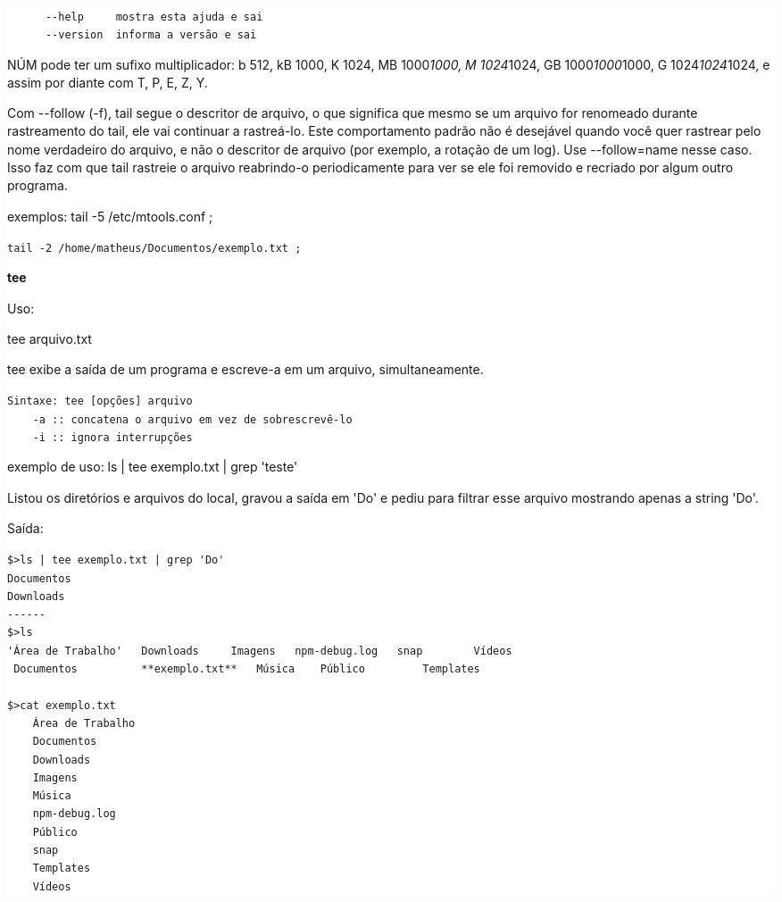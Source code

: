 ```
      --help     mostra esta ajuda e sai
      --version  informa a versão e sai
```

NÚM pode ter um sufixo multiplicador:
b 512, kB 1000, K 1024, MB 1000*1000, M 1024*1024,
GB 1000*1000*1000, G 1024*1024*1024, e assim por diante com T, P, E, Z, Y.

Com --follow (-f), tail segue o descritor de arquivo, o que significa que
mesmo se um arquivo for renomeado durante rastreamento do tail, ele vai
continuar a rastreá-lo. Este comportamento padrão não é desejável quando
você quer rastrear pelo nome verdadeiro do arquivo, e não o descritor de
arquivo (por exemplo, a rotação de um log). Use --follow=name nesse caso.
Isso faz com que tail rastreie o arquivo reabrindo-o periodicamente para
ver se ele foi removido e recriado por algum outro programa.

exemplos: tail -5 /etc/mtools.conf ; 

    tail -2 /home/matheus/Documentos/exemplo.txt ;

**tee**

Uso:

tee arquivo.txt

tee exibe a saída de um programa e escreve-a em um arquivo, simultaneamente.

```
Sintaxe: tee [opções] arquivo
    -a :: concatena o arquivo em vez de sobrescrevê-lo
    -i :: ignora interrupções 
```

exemplo de uso:  ls | tee exemplo.txt | grep 'teste'

Listou os diretórios e arquivos do local, gravou a saída em 'Do' e pediu para filtrar esse arquivo mostrando apenas a string 'Do'. 

Saída:

```
$>ls | tee exemplo.txt | grep 'Do'
Documentos
Downloads
------
$>ls
'Área de Trabalho'   Downloads     Imagens   npm-debug.log   snap        Vídeos
 Documentos          **exemplo.txt**   Música    Público         Templates

$>cat exemplo.txt
    Área de Trabalho
    Documentos
    Downloads
    Imagens
    Música
    npm-debug.log
    Público
    snap
    Templates
    Vídeos
```
